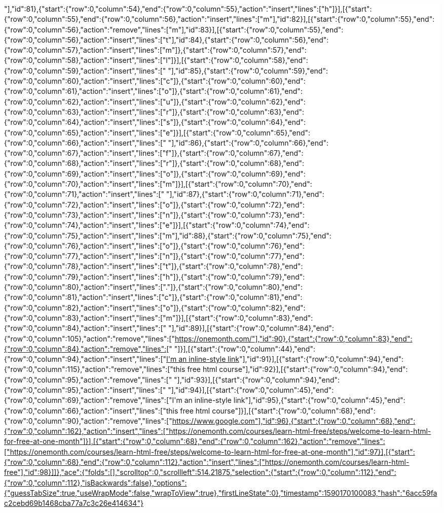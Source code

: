 "],"id":81},{"start":{"row":0,"column":54},"end":{"row":0,"column":55},"action":"insert","lines":["h"]}],[{"start":{"row":0,"column":55},"end":{"row":0,"column":56},"action":"insert","lines":["m"],"id":82}],[{"start":{"row":0,"column":55},"end":{"row":0,"column":56},"action":"remove","lines":["m"],"id":83}],[{"start":{"row":0,"column":55},"end":{"row":0,"column":56},"action":"insert","lines":["t"],"id":84},{"start":{"row":0,"column":56},"end":{"row":0,"column":57},"action":"insert","lines":["m"]},{"start":{"row":0,"column":57},"end":{"row":0,"column":58},"action":"insert","lines":["l"]}],[{"start":{"row":0,"column":58},"end":{"row":0,"column":59},"action":"insert","lines":[" "],"id":85},{"start":{"row":0,"column":59},"end":{"row":0,"column":60},"action":"insert","lines":["c"]},{"start":{"row":0,"column":60},"end":{"row":0,"column":61},"action":"insert","lines":["o"]},{"start":{"row":0,"column":61},"end":{"row":0,"column":62},"action":"insert","lines":["u"]},{"start":{"row":0,"column":62},"end":{"row":0,"column":63},"action":"insert","lines":["r"]},{"start":{"row":0,"column":63},"end":{"row":0,"column":64},"action":"insert","lines":["s"]},{"start":{"row":0,"column":64},"end":{"row":0,"column":65},"action":"insert","lines":["e"]}],[{"start":{"row":0,"column":65},"end":{"row":0,"column":66},"action":"insert","lines":[" "],"id":86},{"start":{"row":0,"column":66},"end":{"row":0,"column":67},"action":"insert","lines":["f"]},{"start":{"row":0,"column":67},"end":{"row":0,"column":68},"action":"insert","lines":["r"]},{"start":{"row":0,"column":68},"end":{"row":0,"column":69},"action":"insert","lines":["o"]},{"start":{"row":0,"column":69},"end":{"row":0,"column":70},"action":"insert","lines":["m"]}],[{"start":{"row":0,"column":70},"end":{"row":0,"column":71},"action":"insert","lines":[" "],"id":87},{"start":{"row":0,"column":71},"end":{"row":0,"column":72},"action":"insert","lines":["o"]},{"start":{"row":0,"column":72},"end":{"row":0,"column":73},"action":"insert","lines":["n"]},{"start":{"row":0,"column":73},"end":{"row":0,"column":74},"action":"insert","lines":["e"]}],[{"start":{"row":0,"column":74},"end":{"row":0,"column":75},"action":"insert","lines":["m"],"id":88},{"start":{"row":0,"column":75},"end":{"row":0,"column":76},"action":"insert","lines":["o"]},{"start":{"row":0,"column":76},"end":{"row":0,"column":77},"action":"insert","lines":["n"]},{"start":{"row":0,"column":77},"end":{"row":0,"column":78},"action":"insert","lines":["t"]},{"start":{"row":0,"column":78},"end":{"row":0,"column":79},"action":"insert","lines":["h"]},{"start":{"row":0,"column":79},"end":{"row":0,"column":80},"action":"insert","lines":["."]},{"start":{"row":0,"column":80},"end":{"row":0,"column":81},"action":"insert","lines":["c"]},{"start":{"row":0,"column":81},"end":{"row":0,"column":82},"action":"insert","lines":["o"]},{"start":{"row":0,"column":82},"end":{"row":0,"column":83},"action":"insert","lines":["m"]}],[{"start":{"row":0,"column":83},"end":{"row":0,"column":84},"action":"insert","lines":[" "],"id":89}],[{"start":{"row":0,"column":84},"end":{"row":0,"column":105},"action":"remove","lines":["https://onemonth.com/"],"id":90},{"start":{"row":0,"column":83},"end":{"row":0,"column":84},"action":"remove","lines":[" "]}],[{"start":{"row":0,"column":44},"end":{"row":0,"column":94},"action":"insert","lines":["[I'm an inline-style link](https://www.google.com)"],"id":91}],[{"start":{"row":0,"column":94},"end":{"row":0,"column":115},"action":"remove","lines":["this free html course"],"id":92}],[{"start":{"row":0,"column":94},"end":{"row":0,"column":95},"action":"remove","lines":[" "],"id":93}],[{"start":{"row":0,"column":94},"end":{"row":0,"column":95},"action":"insert","lines":[" "],"id":94}],[{"start":{"row":0,"column":45},"end":{"row":0,"column":69},"action":"remove","lines":["I'm an inline-style link"],"id":95},{"start":{"row":0,"column":45},"end":{"row":0,"column":66},"action":"insert","lines":["this free html course"]}],[{"start":{"row":0,"column":68},"end":{"row":0,"column":90},"action":"remove","lines":["https://www.google.com"],"id":96},{"start":{"row":0,"column":68},"end":{"row":0,"column":162},"action":"insert","lines":["https://onemonth.com/courses/learn-html-free/steps/welcome-to-learn-html-for-free-at-one-month"]}],[{"start":{"row":0,"column":68},"end":{"row":0,"column":162},"action":"remove","lines":["https://onemonth.com/courses/learn-html-free/steps/welcome-to-learn-html-for-free-at-one-month"],"id":97}],[{"start":{"row":0,"column":68},"end":{"row":0,"column":112},"action":"insert","lines":["https://onemonth.com/courses/learn-html-free"],"id":98}]]},"ace":{"folds":[],"scrolltop":0,"scrollleft":514.21875,"selection":{"start":{"row":0,"column":112},"end":{"row":0,"column":112},"isBackwards":false},"options":{"guessTabSize":true,"useWrapMode":false,"wrapToView":true},"firstLineState":0},"timestamp":1590170100083,"hash":"6acc59fac2cebd69b1468cba77a7c3c26e414634"}